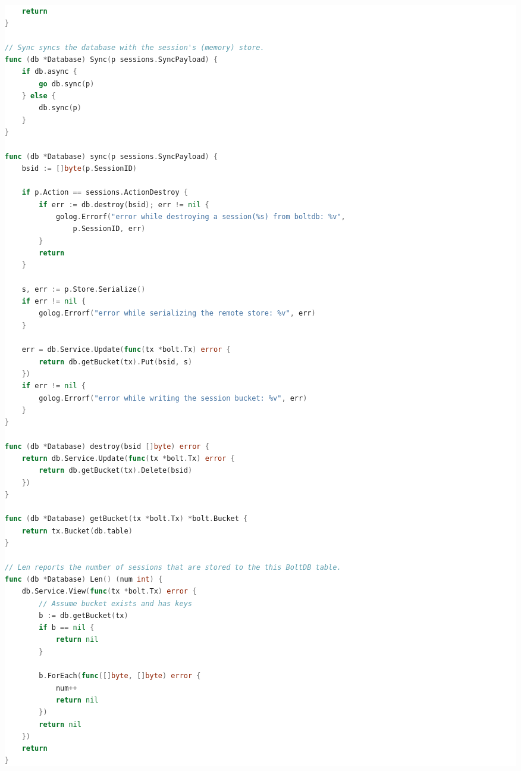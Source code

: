 ```go
    return
}

// Sync syncs the database with the session's (memory) store.
func (db *Database) Sync(p sessions.SyncPayload) {
    if db.async {
        go db.sync(p)
    } else {
        db.sync(p)
    }
}

func (db *Database) sync(p sessions.SyncPayload) {
    bsid := []byte(p.SessionID)

    if p.Action == sessions.ActionDestroy {
        if err := db.destroy(bsid); err != nil {
            golog.Errorf("error while destroying a session(%s) from boltdb: %v",
                p.SessionID, err)
        }
        return
    }

    s, err := p.Store.Serialize()
    if err != nil {
        golog.Errorf("error while serializing the remote store: %v", err)
    }

    err = db.Service.Update(func(tx *bolt.Tx) error {
        return db.getBucket(tx).Put(bsid, s)
    })
    if err != nil {
        golog.Errorf("error while writing the session bucket: %v", err)
    }
}

func (db *Database) destroy(bsid []byte) error {
    return db.Service.Update(func(tx *bolt.Tx) error {
        return db.getBucket(tx).Delete(bsid)
    })
}

func (db *Database) getBucket(tx *bolt.Tx) *bolt.Bucket {
    return tx.Bucket(db.table)
}

// Len reports the number of sessions that are stored to the this BoltDB table.
func (db *Database) Len() (num int) {
    db.Service.View(func(tx *bolt.Tx) error {
        // Assume bucket exists and has keys
        b := db.getBucket(tx)
        if b == nil {
            return nil
        }

        b.ForEach(func([]byte, []byte) error {
            num++
            return nil
        })
        return nil
    })
    return
}
```
